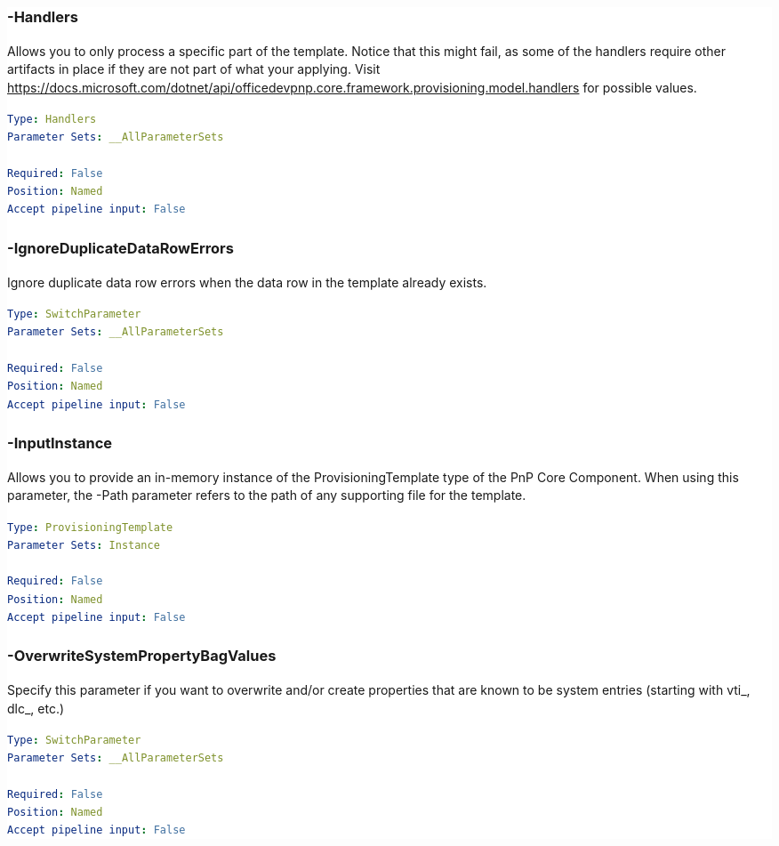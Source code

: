 ### -Handlers
Allows you to only process a specific part of the template. Notice that this might fail, as some of the handlers require other artifacts in place if they are not part of what your applying. Visit https://docs.microsoft.com/dotnet/api/officedevpnp.core.framework.provisioning.model.handlers for possible values.

```yaml
Type: Handlers
Parameter Sets: __AllParameterSets

Required: False
Position: Named
Accept pipeline input: False
```

### -IgnoreDuplicateDataRowErrors
Ignore duplicate data row errors when the data row in the template already exists.

```yaml
Type: SwitchParameter
Parameter Sets: __AllParameterSets

Required: False
Position: Named
Accept pipeline input: False
```

### -InputInstance
Allows you to provide an in-memory instance of the ProvisioningTemplate type of the PnP Core Component. When using this parameter, the -Path parameter refers to the path of any supporting file for the template.

```yaml
Type: ProvisioningTemplate
Parameter Sets: Instance

Required: False
Position: Named
Accept pipeline input: False
```

### -OverwriteSystemPropertyBagValues
Specify this parameter if you want to overwrite and/or create properties that are known to be system entries (starting with vti_, dlc_, etc.)

```yaml
Type: SwitchParameter
Parameter Sets: __AllParameterSets

Required: False
Position: Named
Accept pipeline input: False
```
